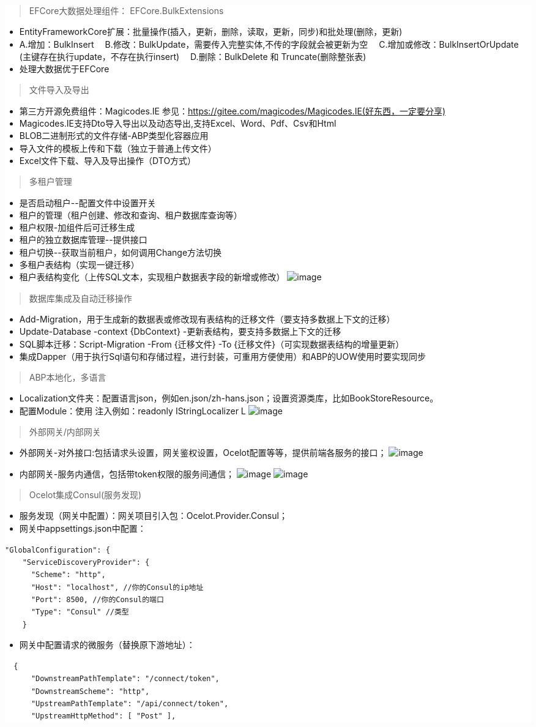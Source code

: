 > EFCore大数据处理组件：
EFCore.BulkExtensions
- EntityFrameworkCore扩展：批量操作(插入，更新，删除，读取，更新，同步)和批处理(删除，更新)
- A.增加：BulkInsert
　B.修改：BulkUpdate，需要传入完整实体,不传的字段就会被更新为空
　C.增加或修改：BulkInsertOrUpdate (主键存在执行update，不存在执行insert)
　D.删除：BulkDelete 和 Truncate(删除整张表)
- 处理大数据优于EFCore
> 文件导入及导出
- 第三方开源免费组件：Magicodes.IE
参见：https://gitee.com/magicodes/Magicodes.IE(好东西，一定要分享)
- Magicodes.IE支持Dto导入导出以及动态导出,支持Excel、Word、Pdf、Csv和Html
- BLOB二进制形式的文件存储-ABP类型化容器应用
- 导入文件的模板上传和下载（独立于普通上传文件）
- Excel文件下载、导入及导出操作（DTO方式）
> 多租户管理
- 是否启动租户--配置文件中设置开关
- 租户的管理（租户创建、修改和查询、租户数据库查询等）
- 租户权限-加组件后可迁移生成
- 租户的独立数据库管理--提供接口
- 租户切换--获取当前租户，如何调用Change方法切换
- 多租户表结构（实现一键迁移）
- 租户表结构变化（上传SQL文本，实现租户数据表字段的新增或修改）
  ![image](https://github.com/user-attachments/assets/862b9048-2601-433c-893a-15b7e62872eb)

> 数据库集成及自动迁移操作
- Add-Migration，用于生成新的数据表或修改现有表结构的迁移文件（要支持多数据上下文的迁移）
- Update-Database -context {DbContext} -更新表结构，要支持多数据上下文的迁移
- SQL脚本迁移：Script-Migration -From {迁移文件} -To {迁移文件}（可实现数据表结构的增量更新）
- 集成Dapper（用于执行Sql语句和存储过程，进行封装，可重用方便使用）和ABP的UOW使用时要实现同步
> ABP本地化，多语言
- Localization文件夹：配置语言json，例如en.json/zh-hans.json；设置资源类库，比如BookStoreResource。
- 配置Module：使用
注入例如：readonly IStringLocalizer<OpenIddictResponse> L
![image](https://github.com/user-attachments/assets/3417af77-98c0-4c66-8d34-41d9e979cf4e)

> 外部网关/内部网关
- 外部网关-对外接口:包括请求头设置，网关鉴权设置，Ocelot配置等等，提供前端各服务的接口；
  ![image](https://github.com/user-attachments/assets/9e625b91-26bb-44eb-b1c1-cae2abd0a03d)

- 内部网关-服务内通信，包括带token权限的服务间通信；
  ![image](https://github.com/user-attachments/assets/104d20bb-6c5b-4720-96c6-2028d76ce5f0)
![image](https://github.com/user-attachments/assets/802915db-0493-437d-9734-f44429446163)

> Ocelot集成Consul(服务发现)
- 服务发现（网关中配置）：网关项目引入包：Ocelot.Provider.Consul；
- 网关中appsettings.json中配置：
``` xml
"GlobalConfiguration": {
    "ServiceDiscoveryProvider": {
      "Scheme": "http",
      "Host": "localhost", //你的Consul的ip地址
      "Port": 8500, //你的Consul的端口
      "Type": "Consul" //类型
    }
```
- 网关中配置请求的微服务（替换原下游地址）：
``` xml
  {
      "DownstreamPathTemplate": "/connect/token",
      "DownstreamScheme": "http",
      "UpstreamPathTemplate": "/api/connect/token",
      "UpstreamHttpMethod": [ "Post" ],
```